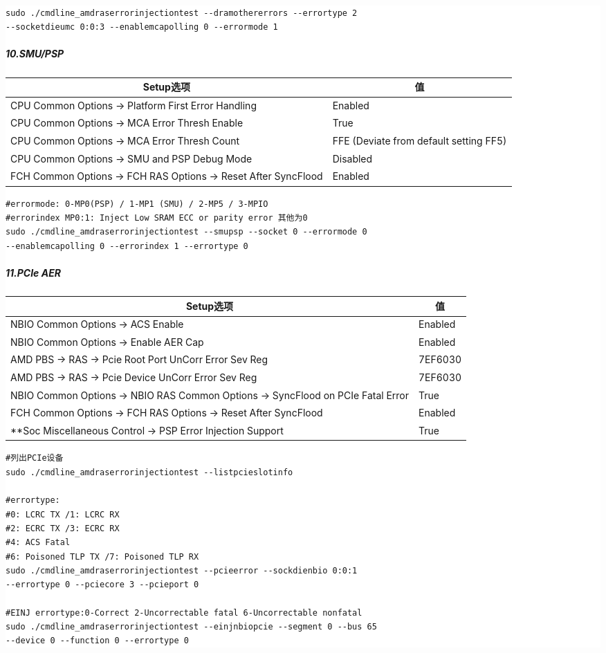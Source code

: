 ```shell
sudo ./cmdline_amdraserrorinjectiontest --dramothererrors --errortype 2
--socketdieumc 0:0:3 --enablemcapolling 0 --errormode 1
```

##### 10.SMU/PSP

| Setup选项                                                      | 值                                      |
| ------------------------------------------------------------ | -------------------------------------- |
| CPU Common Options → Platform First Error Handling           | Enabled                                |
| CPU Common Options → MCA Error Thresh Enable                 | True                                   |
| CPU Common Options → MCA Error Thresh Count                  | FFE (Deviate from default setting FF5) |
| CPU Common Options → SMU and PSP Debug Mode                  | Disabled                               |
| FCH Common Options → FCH RAS Options → Reset After SyncFlood | Enabled                                |

```shell
#errormode: 0-MP0(PSP) / 1-MP1 (SMU) / 2-MP5 / 3-MPIO
#errorindex MP0:1: Inject Low SRAM ECC or parity error 其他为0
sudo ./cmdline_amdraserrorinjectiontest --smupsp --socket 0 --errormode 0
--enablemcapolling 0 --errorindex 1 --errortype 0
```

##### 11.PCIe AER

| Setup选项                                                                       | 值       |
| ----------------------------------------------------------------------------- | ------- |
| NBIO Common Options → ACS Enable                                              | Enabled |
| NBIO Common Options → Enable AER Cap                                          | Enabled |
| AMD PBS → RAS → Pcie Root Port UnCorr Error Sev Reg                           | 7EF6030 |
| AMD PBS → RAS → Pcie Device UnCorr Error Sev Reg                              | 7EF6030 |
| NBIO Common Options → NBIO RAS Common Options → SyncFlood on PCIe Fatal Error | True    |
| FCH Common Options → FCH RAS Options → Reset After SyncFlood                  | Enabled |
| **Soc Miscellaneous Control → PSP Error Injection Support                     | True    |

```shell
#列出PCIe设备
sudo ./cmdline_amdraserrorinjectiontest --listpcieslotinfo

#errortype:
#0: LCRC TX /1: LCRC RX
#2: ECRC TX /3: ECRC RX
#4: ACS Fatal 
#6: Poisoned TLP TX /7: Poisoned TLP RX
sudo ./cmdline_amdraserrorinjectiontest --pcieerror --sockdienbio 0:0:1
--errortype 0 --pciecore 3 --pcieport 0

#EINJ errortype:0-Correct 2-Uncorrectable fatal 6-Uncorrectable nonfatal
sudo ./cmdline_amdraserrorinjectiontest --einjnbiopcie --segment 0 --bus 65
--device 0 --function 0 --errortype 0
```
